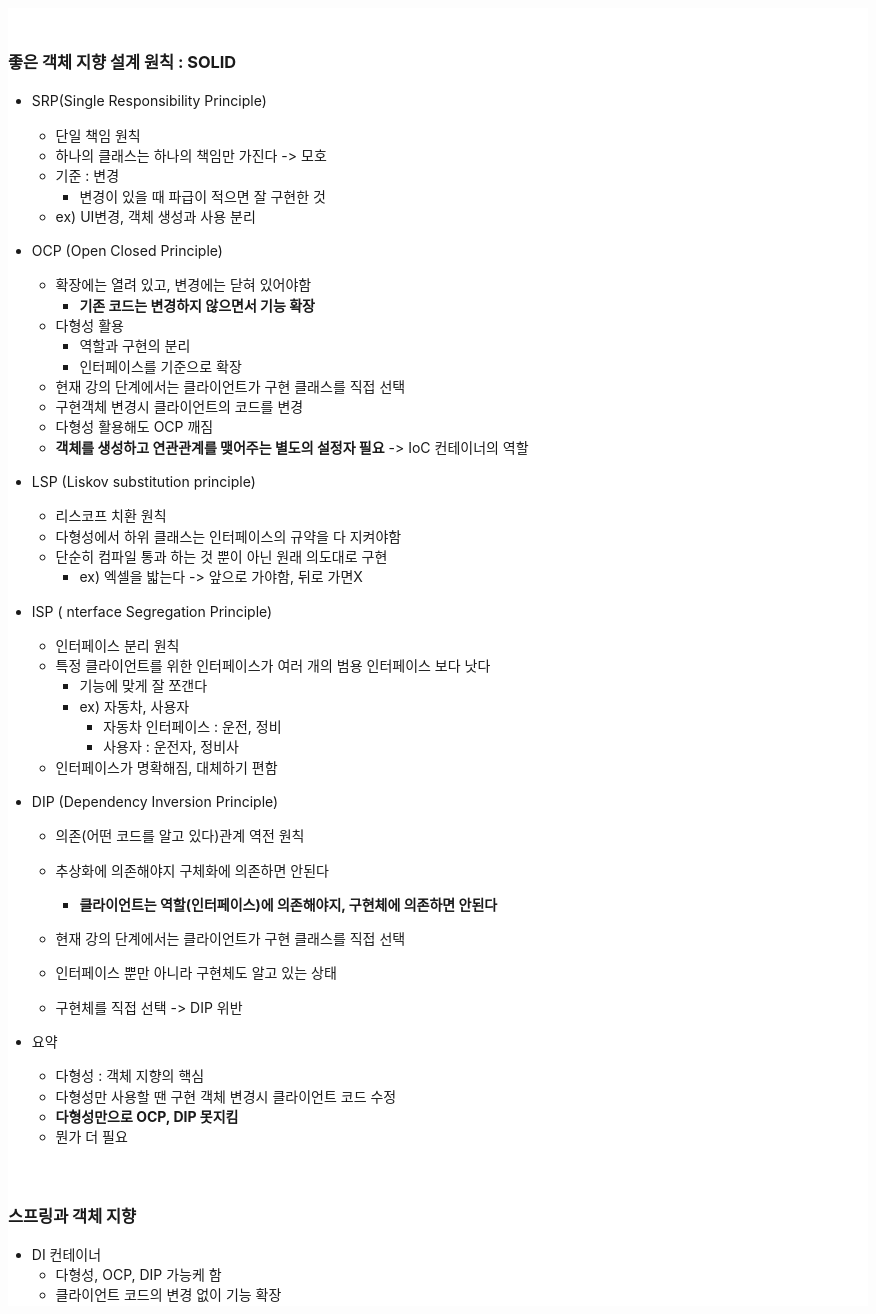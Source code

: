 <br>

### 좋은 객체 지향 설계 원칙 : SOLID

- SRP(Single Responsibility Principle)
  - 단일 책임 원칙
  - 하나의 클래스는 하나의 책임만 가진다 -> 모호
  - 기준 : 변경
    - 변경이 있을 때 파급이 적으면 잘 구현한 것
  - ex) UI변경, 객체 생성과 사용 분리
- OCP (Open Closed Principle)
  - 확장에는 열려 있고, 변경에는 닫혀 있어야함
    - **기존 코드는 변경하지 않으면서 기능 확장**
  - 다형성 활용
    - 역할과 구현의 분리
    - 인터페이스를 기준으로 확장
  -  현재 강의 단계에서는 클라이언트가 구현 클래스를 직접 선택
    - 구현객체 변경시 클라이언트의 코드를 변경
    - 다형성 활용해도 OCP 깨짐
    - **객체를 생성하고 연관관계를 맺어주는 별도의 설정자 필요** -> IoC 컨테이너의 역할
- LSP (Liskov substitution principle)
  - 리스코프 치환 원칙
  - 다형성에서 하위 클래스는 인터페이스의 규약을 다 지켜야함
  - 단순히 컴파일 통과 하는 것 뿐이 아닌 원래 의도대로 구현
    - ex) 엑셀을 밟는다 -> 앞으로 가야함, 뒤로 가면X
- ISP ( nterface Segregation Principle)
  - 인터페이스 분리 원칙
  - 특정 클라이언트를 위한 인터페이스가 여러 개의 범용 인터페이스 보다 낫다
    - 기능에 맞게 잘 쪼갠다
    - ex) 자동차, 사용자
      - 자동차 인터페이스 : 운전, 정비
      - 사용자 : 운전자, 정비사
  - 인터페이스가 명확해짐, 대체하기 편함
- DIP (Dependency Inversion Principle)

  - 의존(어떤 코드를 알고 있다)관계 역전 원칙
  - 추상화에 의존해야지 구체화에 의존하면 안된다
    - **클라이언트는 역할(인터페이스)에 의존해야지, 구현체에 의존하면 안된다**

  -  현재 강의 단계에서는 클라이언트가 구현 클래스를 직접 선택
    - 인터페이스 뿐만 아니라 구현체도 알고 있는 상태
    - 구현체를 직접 선택 -> DIP 위반
- 요약
  - 다형성 : 객체 지향의 핵심
  - 다형성만 사용할 땐 구현 객체 변경시 클라이언트 코드 수정
  - **다형성만으로 OCP, DIP 못지킴**
  - 뭔가 더 필요 

<br>

### 스프링과 객체 지향

- DI 컨테이너
  - 다형성, OCP, DIP 가능케 함
  - 클라이언트 코드의 변경 없이 기능 확장
